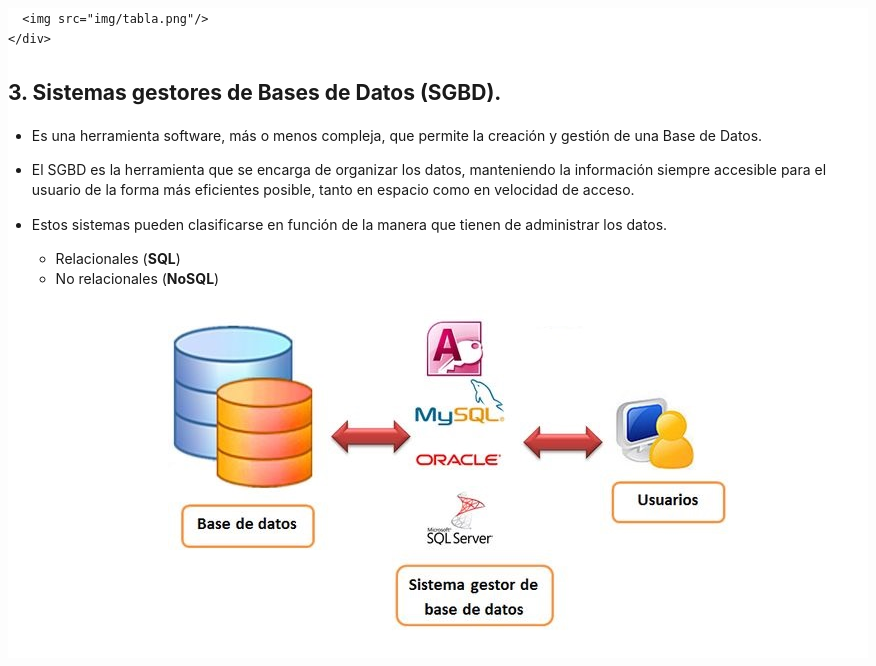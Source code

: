       <img src="img/tabla.png"/>
    </div>
 
## 3. Sistemas gestores de Bases de Datos (SGBD).
- Es una herramienta software, más o menos compleja, que permite la creación y gestión de una Base de Datos.
- El SGBD es la herramienta que se encarga de organizar los datos, manteniendo la información siempre accesible para el usuario de la forma más eficientes posible, tanto en espacio como en velocidad de acceso.
- Estos sistemas pueden clasificarse en función de la manera que tienen de administrar los datos.
    - Relacionales (**SQL**)
    - No relacionales (**NoSQL**)

    <br>
    <div style="text-align: center;">
      <img src="img/bbdds.jpg"/>
    </div>
    <br>
